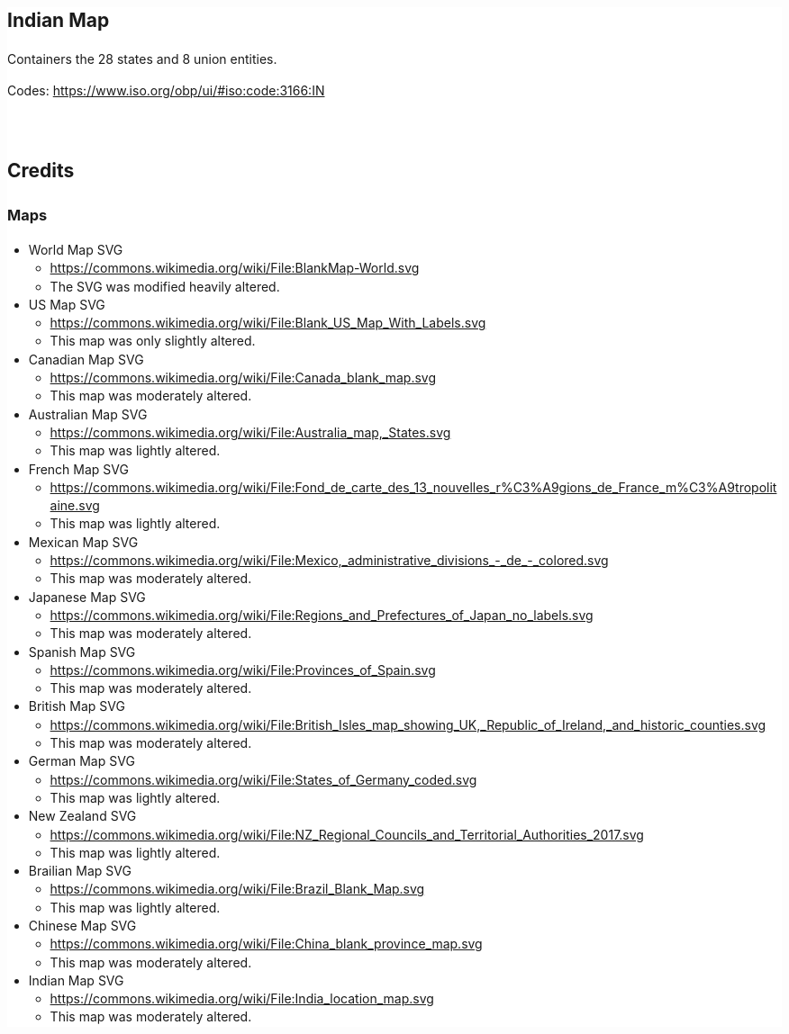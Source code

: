 ## Indian Map
Containers the 28 states and 8 union entities.

Codes: https://www.iso.org/obp/ui/#iso:code:3166:IN


<br />

## Credits

### Maps
* World Map SVG
  * https://commons.wikimedia.org/wiki/File:BlankMap-World.svg
  * The SVG was modified heavily altered.
* US Map SVG
  * https://commons.wikimedia.org/wiki/File:Blank_US_Map_With_Labels.svg
  * This map was only slightly altered.
* Canadian Map SVG
  * https://commons.wikimedia.org/wiki/File:Canada_blank_map.svg
  * This map was moderately altered.
* Australian Map SVG
  * https://commons.wikimedia.org/wiki/File:Australia_map,_States.svg
  * This map was lightly altered.
* French Map SVG
  * https://commons.wikimedia.org/wiki/File:Fond_de_carte_des_13_nouvelles_r%C3%A9gions_de_France_m%C3%A9tropolitaine.svg
  * This map was lightly altered.
* Mexican Map SVG
  * https://commons.wikimedia.org/wiki/File:Mexico,_administrative_divisions_-_de_-_colored.svg
  * This map was moderately altered.
* Japanese Map SVG
  * https://commons.wikimedia.org/wiki/File:Regions_and_Prefectures_of_Japan_no_labels.svg
  * This map was moderately altered.
* Spanish Map SVG
  * https://commons.wikimedia.org/wiki/File:Provinces_of_Spain.svg
  * This map was moderately altered.
* British Map SVG
  * https://commons.wikimedia.org/wiki/File:British_Isles_map_showing_UK,_Republic_of_Ireland,_and_historic_counties.svg
  * This map was moderately altered.
* German Map SVG
  * https://commons.wikimedia.org/wiki/File:States_of_Germany_coded.svg
  * This map was lightly altered.
* New Zealand SVG
  * https://commons.wikimedia.org/wiki/File:NZ_Regional_Councils_and_Territorial_Authorities_2017.svg
  * This map was lightly altered.
* Brailian Map SVG
  * https://commons.wikimedia.org/wiki/File:Brazil_Blank_Map.svg
  * This map was lightly altered.
* Chinese Map SVG
  * https://commons.wikimedia.org/wiki/File:China_blank_province_map.svg
  * This map was moderately altered.
* Indian Map SVG
  * https://commons.wikimedia.org/wiki/File:India_location_map.svg
  * This map was moderately altered.

